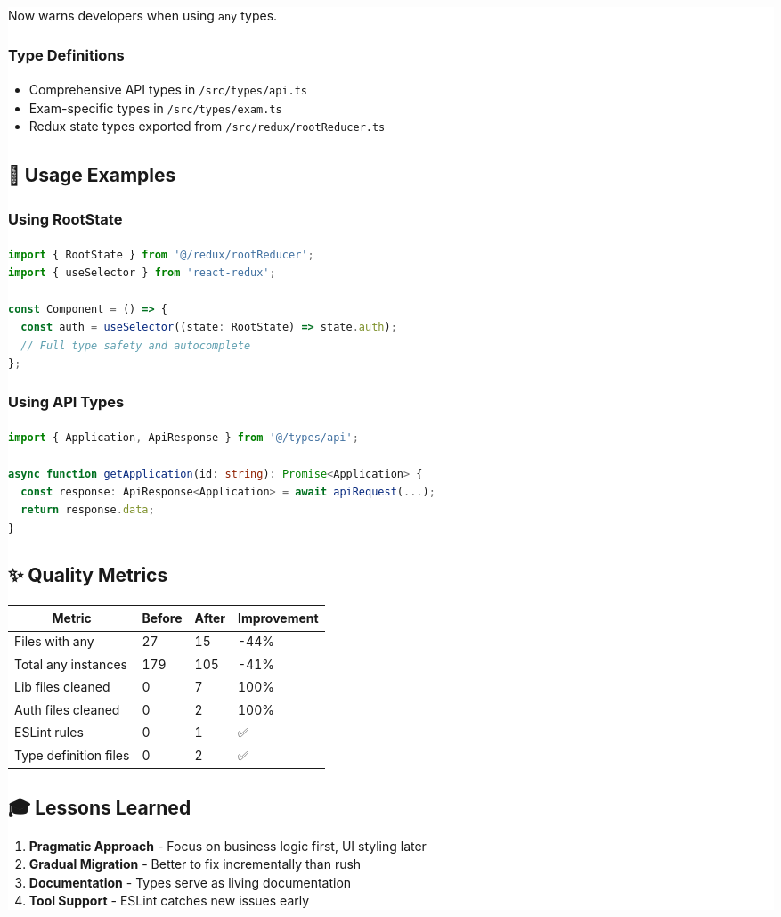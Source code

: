 Now warns developers when using `any` types.

### Type Definitions
- Comprehensive API types in `/src/types/api.ts`
- Exam-specific types in `/src/types/exam.ts`
- Redux state types exported from `/src/redux/rootReducer.ts`

## 📝 Usage Examples

### Using RootState
```typescript
import { RootState } from '@/redux/rootReducer';
import { useSelector } from 'react-redux';

const Component = () => {
  const auth = useSelector((state: RootState) => state.auth);
  // Full type safety and autocomplete
};
```

### Using API Types
```typescript
import { Application, ApiResponse } from '@/types/api';

async function getApplication(id: string): Promise<Application> {
  const response: ApiResponse<Application> = await apiRequest(...);
  return response.data;
}
```

## ✨ Quality Metrics

| Metric | Before | After | Improvement |
|--------|--------|-------|-------------|
| Files with any | 27 | 15 | -44% |
| Total any instances | 179 | 105 | -41% |
| Lib files cleaned | 0 | 7 | 100% |
| Auth files cleaned | 0 | 2 | 100% |
| ESLint rules | 0 | 1 | ✅ |
| Type definition files | 0 | 2 | ✅ |

## 🎓 Lessons Learned

1. **Pragmatic Approach** - Focus on business logic first, UI styling later
2. **Gradual Migration** - Better to fix incrementally than rush
3. **Documentation** - Types serve as living documentation
4. **Tool Support** - ESLint catches new issues early
